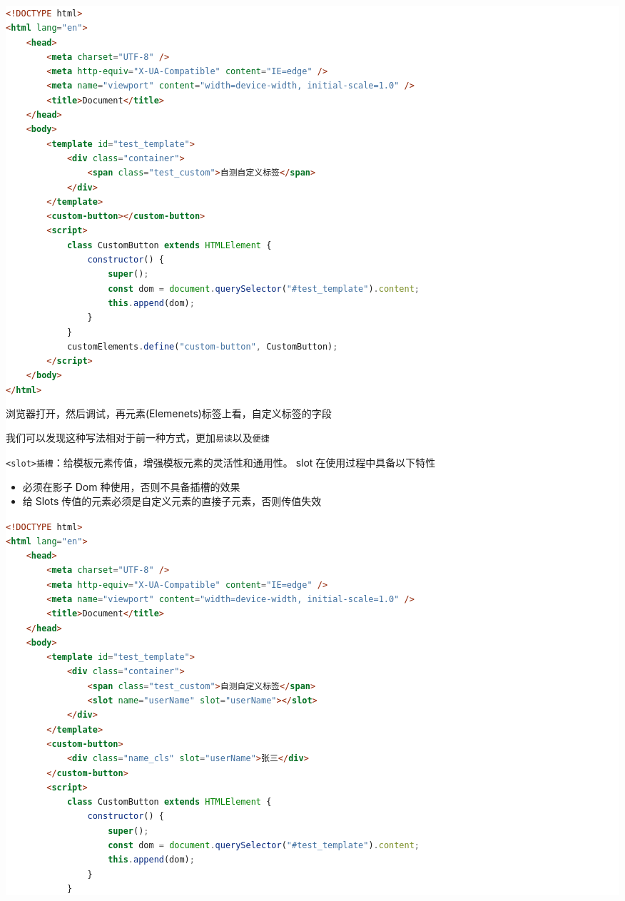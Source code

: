 ```html
<!DOCTYPE html>
<html lang="en">
	<head>
		<meta charset="UTF-8" />
		<meta http-equiv="X-UA-Compatible" content="IE=edge" />
		<meta name="viewport" content="width=device-width, initial-scale=1.0" />
		<title>Document</title>
	</head>
	<body>
		<template id="test_template">
			<div class="container">
				<span class="test_custom">自测自定义标签</span>
			</div>
		</template>
		<custom-button></custom-button>
		<script>
			class CustomButton extends HTMLElement {
				constructor() {
					super();
					const dom = document.querySelector("#test_template").content;
					this.append(dom);
				}
			}
			customElements.define("custom-button", CustomButton);
		</script>
	</body>
</html>
```

浏览器打开，然后调试，再元素(Elemenets)标签上看，自定义标签的字段

我们可以发现这种写法相对于前一种方式，更加`易读`以及`便捷`

`<slot>插槽`：给模板元素传值，增强模板元素的灵活性和通用性。 slot 在使用过程中具备以下特性

- 必须在影子 Dom 种使用，否则不具备插槽的效果
- 给 Slots 传值的元素必须是自定义元素的直接子元素，否则传值失效

```html
<!DOCTYPE html>
<html lang="en">
	<head>
		<meta charset="UTF-8" />
		<meta http-equiv="X-UA-Compatible" content="IE=edge" />
		<meta name="viewport" content="width=device-width, initial-scale=1.0" />
		<title>Document</title>
	</head>
	<body>
		<template id="test_template">
			<div class="container">
				<span class="test_custom">自测自定义标签</span>
				<slot name="userName" slot="userName"></slot>
			</div>
		</template>
		<custom-button>
			<div class="name_cls" slot="userName">张三</div>
		</custom-button>
		<script>
			class CustomButton extends HTMLElement {
				constructor() {
					super();
					const dom = document.querySelector("#test_template").content;
					this.append(dom);
				}
			}
```
